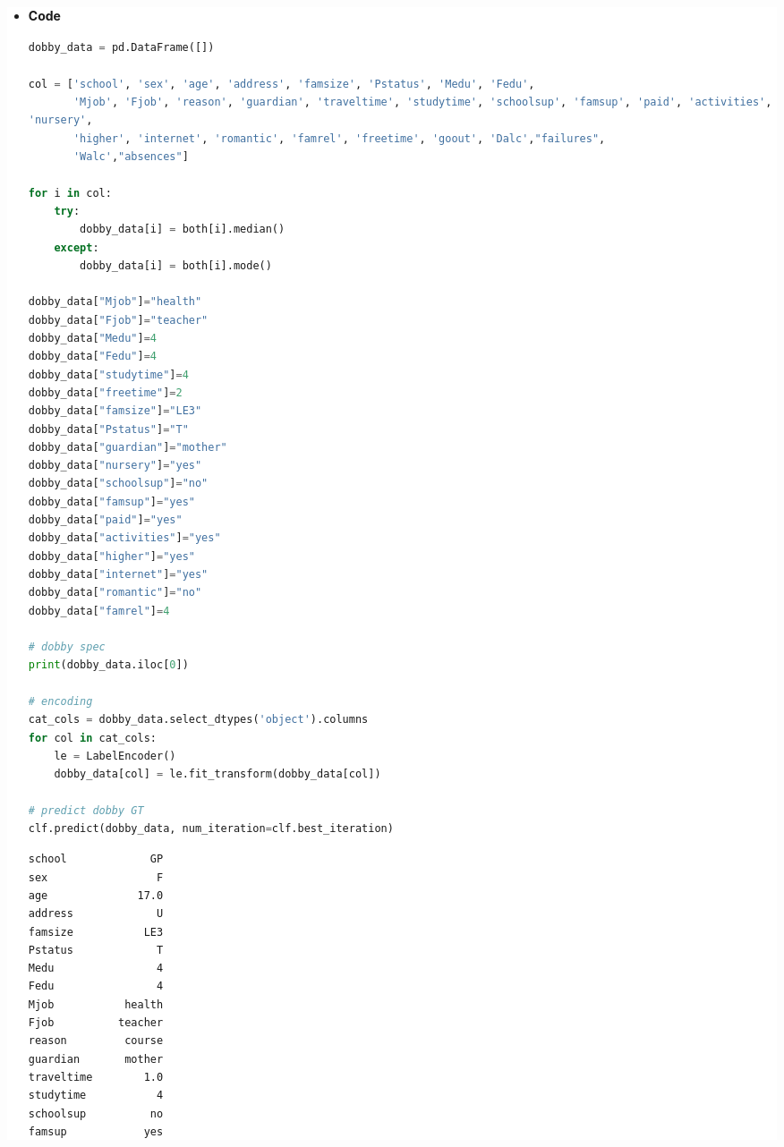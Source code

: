 - **Code**
  ```python
  dobby_data = pd.DataFrame([])

  col = ['school', 'sex', 'age', 'address', 'famsize', 'Pstatus', 'Medu', 'Fedu',
         'Mjob', 'Fjob', 'reason', 'guardian', 'traveltime', 'studytime', 'schoolsup', 'famsup', 'paid', 'activities', 'nursery',
         'higher', 'internet', 'romantic', 'famrel', 'freetime', 'goout', 'Dalc',"failures",
         'Walc',"absences"]

  for i in col:
      try:
          dobby_data[i] = both[i].median()
      except:
          dobby_data[i] = both[i].mode()

  dobby_data["Mjob"]="health"
  dobby_data["Fjob"]="teacher"
  dobby_data["Medu"]=4
  dobby_data["Fedu"]=4
  dobby_data["studytime"]=4
  dobby_data["freetime"]=2
  dobby_data["famsize"]="LE3"
  dobby_data["Pstatus"]="T"
  dobby_data["guardian"]="mother"
  dobby_data["nursery"]="yes"
  dobby_data["schoolsup"]="no"
  dobby_data["famsup"]="yes"
  dobby_data["paid"]="yes"
  dobby_data["activities"]="yes"
  dobby_data["higher"]="yes"
  dobby_data["internet"]="yes"
  dobby_data["romantic"]="no"
  dobby_data["famrel"]=4

  # dobby spec
  print(dobby_data.iloc[0])

  # encoding
  cat_cols = dobby_data.select_dtypes('object').columns
  for col in cat_cols:
      le = LabelEncoder()
      dobby_data[col] = le.fit_transform(dobby_data[col])

  # predict dobby GT
  clf.predict(dobby_data, num_iteration=clf.best_iteration)
  ```
  ```
  school             GP
  sex                 F
  age              17.0
  address             U
  famsize           LE3
  Pstatus             T
  Medu                4
  Fedu                4
  Mjob           health
  Fjob          teacher
  reason         course
  guardian       mother
  traveltime        1.0
  studytime           4
  schoolsup          no
  famsup            yes
  ```